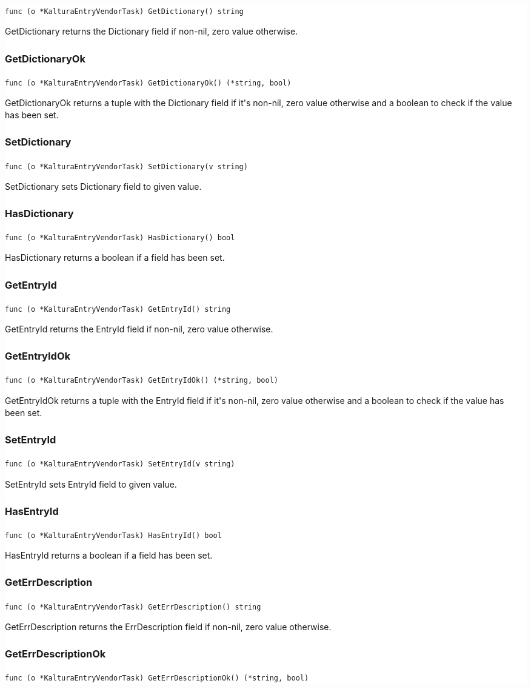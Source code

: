 `func (o *KalturaEntryVendorTask) GetDictionary() string`

GetDictionary returns the Dictionary field if non-nil, zero value otherwise.

### GetDictionaryOk

`func (o *KalturaEntryVendorTask) GetDictionaryOk() (*string, bool)`

GetDictionaryOk returns a tuple with the Dictionary field if it's non-nil, zero value otherwise
and a boolean to check if the value has been set.

### SetDictionary

`func (o *KalturaEntryVendorTask) SetDictionary(v string)`

SetDictionary sets Dictionary field to given value.

### HasDictionary

`func (o *KalturaEntryVendorTask) HasDictionary() bool`

HasDictionary returns a boolean if a field has been set.

### GetEntryId

`func (o *KalturaEntryVendorTask) GetEntryId() string`

GetEntryId returns the EntryId field if non-nil, zero value otherwise.

### GetEntryIdOk

`func (o *KalturaEntryVendorTask) GetEntryIdOk() (*string, bool)`

GetEntryIdOk returns a tuple with the EntryId field if it's non-nil, zero value otherwise
and a boolean to check if the value has been set.

### SetEntryId

`func (o *KalturaEntryVendorTask) SetEntryId(v string)`

SetEntryId sets EntryId field to given value.

### HasEntryId

`func (o *KalturaEntryVendorTask) HasEntryId() bool`

HasEntryId returns a boolean if a field has been set.

### GetErrDescription

`func (o *KalturaEntryVendorTask) GetErrDescription() string`

GetErrDescription returns the ErrDescription field if non-nil, zero value otherwise.

### GetErrDescriptionOk

`func (o *KalturaEntryVendorTask) GetErrDescriptionOk() (*string, bool)`
